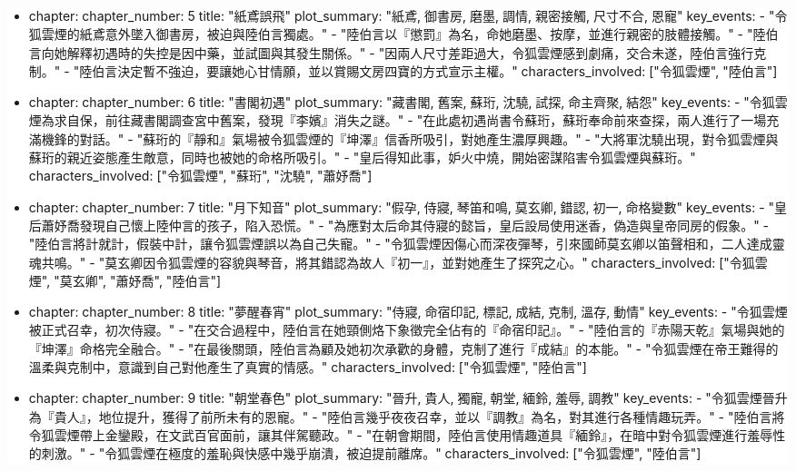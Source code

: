 - chapter:
    chapter_number: 5
    title: "紙鳶誤飛"
    plot_summary: "紙鳶, 御書房, 磨墨, 調情, 親密接觸, 尺寸不合, 恩寵"
    key_events:
      - "令狐雲煙的紙鳶意外墜入御書房，被迫與陸伯言獨處。"
      - "陸伯言以『懲罰』為名，命她磨墨、按摩，並進行親密的肢體接觸。"
      - "陸伯言向她解釋初遇時的失控是因中藥，並試圖與其發生關係。"
      - "因兩人尺寸差距過大，令狐雲煙感到劇痛，交合未遂，陸伯言強行克制。"
      - "陸伯言決定暫不強迫，要讓她心甘情願，並以賞賜文房四寶的方式宣示主權。"
    characters_involved: ["令狐雲煙", "陸伯言"]

- chapter:
    chapter_number: 6
    title: "書閣初遇"
    plot_summary: "藏書閣, 舊案, 蘇珩, 沈驍, 試探, 命主齊聚, 結怨"
    key_events:
      - "令狐雲煙為求自保，前往藏書閣調查宮中舊案，發現『李嬪』消失之謎。"
      - "在此處初遇尚書令蘇珩，蘇珩奉命前來查探，兩人進行了一場充滿機鋒的對話。"
      - "蘇珩的『靜和』氣場被令狐雲煙的『坤澤』信香所吸引，對她產生濃厚興趣。"
      - "大將軍沈驍出現，對令狐雲煙與蘇珩的親近姿態產生敵意，同時也被她的命格所吸引。"
      - "皇后得知此事，妒火中燒，開始密謀陷害令狐雲煙與蘇珩。"
    characters_involved: ["令狐雲煙", "蘇珩", "沈驍", "蕭妤喬"]

- chapter:
    chapter_number: 7
    title: "月下知音"
    plot_summary: "假孕, 侍寢, 琴笛和鳴, 莫玄卿, 錯認, 初一, 命格變數"
    key_events:
      - "皇后蕭妤喬發現自己懷上陸仲言的孩子，陷入恐慌。"
      - "為應對太后命其侍寢的懿旨，皇后設局使用迷香，偽造與皇帝同房的假象。"
      - "陸伯言將計就計，假裝中計，讓令狐雲煙誤以為自己失寵。"
      - "令狐雲煙因傷心而深夜彈琴，引來國師莫玄卿以笛聲相和，二人達成靈魂共鳴。"
      - "莫玄卿因令狐雲煙的容貌與琴音，將其錯認為故人『初一』，並對她產生了探究之心。"
    characters_involved: ["令狐雲煙", "莫玄卿", "蕭妤喬", "陸伯言"]

- chapter:
    chapter_number: 8
    title: "夢醒春宵"
    plot_summary: "侍寢, 命宿印記, 標記, 成結, 克制, 溫存, 動情"
    key_events:
      - "令狐雲煙被正式召幸，初次侍寢。"
      - "在交合過程中，陸伯言在她頸側烙下象徵完全佔有的『命宿印記』。"
      - "陸伯言的『赤陽天乾』氣場與她的『坤澤』命格完全融合。"
      - "在最後關頭，陸伯言為顧及她初次承歡的身體，克制了進行『成結』的本能。"
      - "令狐雲煙在帝王難得的溫柔與克制中，意識到自己對他產生了真實的情感。"
    characters_involved: ["令狐雲煙", "陸伯言"]

- chapter:
    chapter_number: 9
    title: "朝堂春色"
    plot_summary: "晉升, 貴人, 獨寵, 朝堂, 緬鈴, 羞辱, 調教"
    key_events:
      - "令狐雲煙晉升為『貴人』，地位提升，獲得了前所未有的恩寵。"
      - "陸伯言幾乎夜夜召幸，並以『調教』為名，對其進行各種情趣玩弄。"
      - "陸伯言將令狐雲煙帶上金鑾殿，在文武百官面前，讓其伴駕聽政。"
      - "在朝會期間，陸伯言使用情趣道具『緬鈴』，在暗中對令狐雲煙進行羞辱性的刺激。"
      - "令狐雲煙在極度的羞恥與快感中幾乎崩潰，被迫提前離席。"
    characters_involved: ["令狐雲煙", "陸伯言"]
